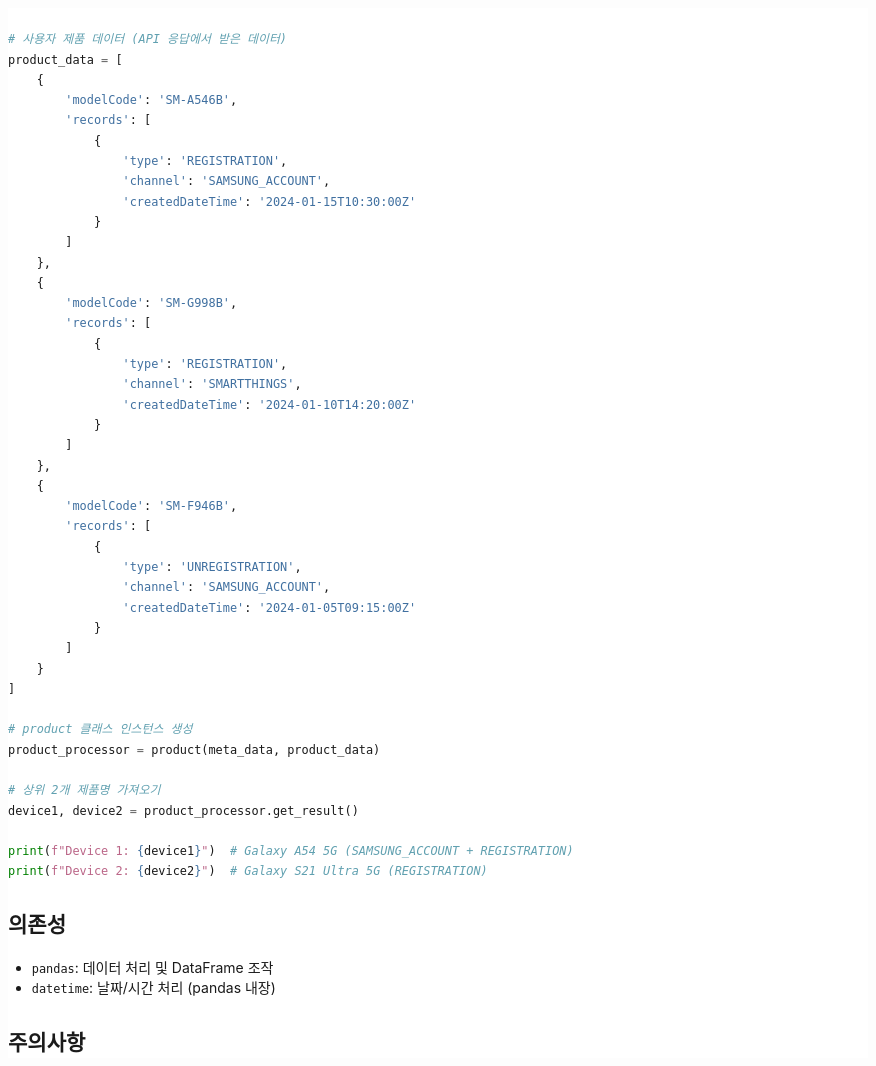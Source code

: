 ```python

# 사용자 제품 데이터 (API 응답에서 받은 데이터)
product_data = [
    {
        'modelCode': 'SM-A546B',
        'records': [
            {
                'type': 'REGISTRATION',
                'channel': 'SAMSUNG_ACCOUNT',
                'createdDateTime': '2024-01-15T10:30:00Z'
            }
        ]
    },
    {
        'modelCode': 'SM-G998B',
        'records': [
            {
                'type': 'REGISTRATION',
                'channel': 'SMARTTHINGS',
                'createdDateTime': '2024-01-10T14:20:00Z'
            }
        ]
    },
    {
        'modelCode': 'SM-F946B',
        'records': [
            {
                'type': 'UNREGISTRATION',
                'channel': 'SAMSUNG_ACCOUNT',
                'createdDateTime': '2024-01-05T09:15:00Z'
            }
        ]
    }
]

# product 클래스 인스턴스 생성
product_processor = product(meta_data, product_data)

# 상위 2개 제품명 가져오기
device1, device2 = product_processor.get_result()

print(f"Device 1: {device1}")  # Galaxy A54 5G (SAMSUNG_ACCOUNT + REGISTRATION)
print(f"Device 2: {device2}")  # Galaxy S21 Ultra 5G (REGISTRATION)
```

## 의존성

- `pandas`: 데이터 처리 및 DataFrame 조작
- `datetime`: 날짜/시간 처리 (pandas 내장)

## 주의사항

